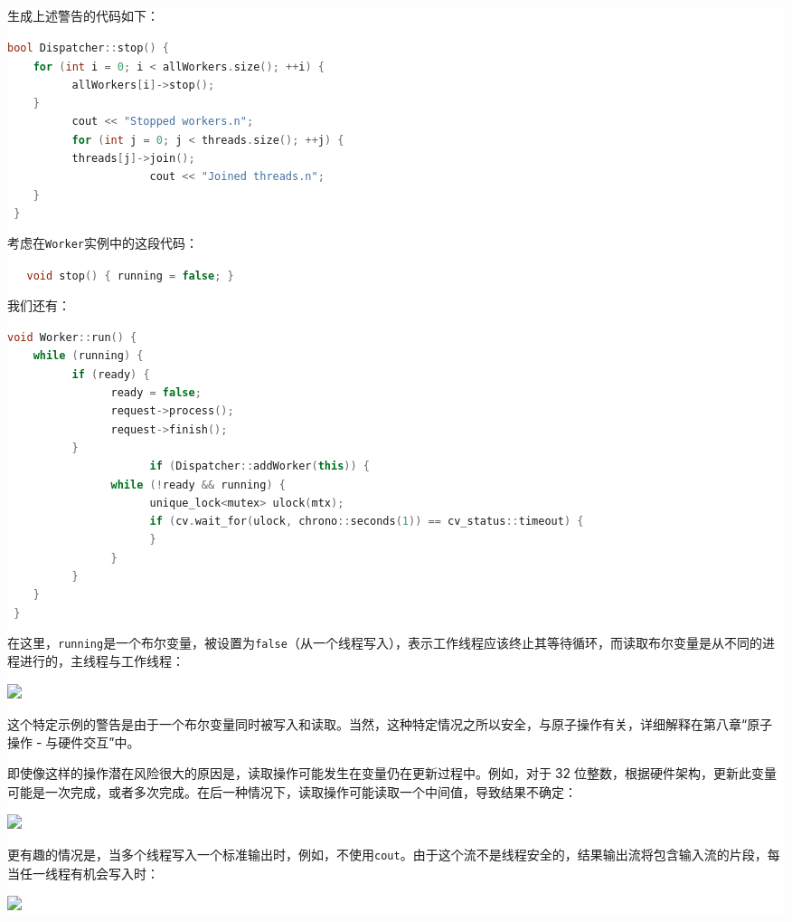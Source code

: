 生成上述警告的代码如下：

```cpp
bool Dispatcher::stop() {
    for (int i = 0; i < allWorkers.size(); ++i) {
          allWorkers[i]->stop();
    }
          cout << "Stopped workers.n";
          for (int j = 0; j < threads.size(); ++j) {
          threads[j]->join();
                      cout << "Joined threads.n";
    }
 } 
```

考虑在`Worker`实例中的这段代码：

```cpp
   void stop() { running = false; } 
```

我们还有：

```cpp
void Worker::run() {
    while (running) {
          if (ready) {
                ready = false;
                request->process();
                request->finish();
          }
                      if (Dispatcher::addWorker(this)) {
                while (!ready && running) {
                      unique_lock<mutex> ulock(mtx);
                      if (cv.wait_for(ulock, chrono::seconds(1)) == cv_status::timeout) {
                      }
                }
          }
    }
 } 
```

在这里，`running`是一个布尔变量，被设置为`false`（从一个线程写入），表示工作线程应该终止其等待循环，而读取布尔变量是从不同的进程进行的，主线程与工作线程：

![](https://github.com/OpenDocCN/freelearn-c-cpp-zh/raw/master/docs/exp-cpp-prog/img/c5cacd65-8eda-4ec0-b186-915b29ab3acc.png)

这个特定示例的警告是由于一个布尔变量同时被写入和读取。当然，这种特定情况之所以安全，与原子操作有关，详细解释在第八章“原子操作 - 与硬件交互”中。

即使像这样的操作潜在风险很大的原因是，读取操作可能发生在变量仍在更新过程中。例如，对于 32 位整数，根据硬件架构，更新此变量可能是一次完成，或者多次完成。在后一种情况下，读取操作可能读取一个中间值，导致结果不确定：

![](https://github.com/OpenDocCN/freelearn-c-cpp-zh/raw/master/docs/exp-cpp-prog/img/1ce79d19-50bf-4450-b4b5-0299d486910a.png)

更有趣的情况是，当多个线程写入一个标准输出时，例如，不使用`cout`。由于这个流不是线程安全的，结果输出流将包含输入流的片段，每当任一线程有机会写入时：

![](https://github.com/OpenDocCN/freelearn-c-cpp-zh/raw/master/docs/exp-cpp-prog/img/4bc9344c-37a8-4666-998a-ed75bac419fb.png)
